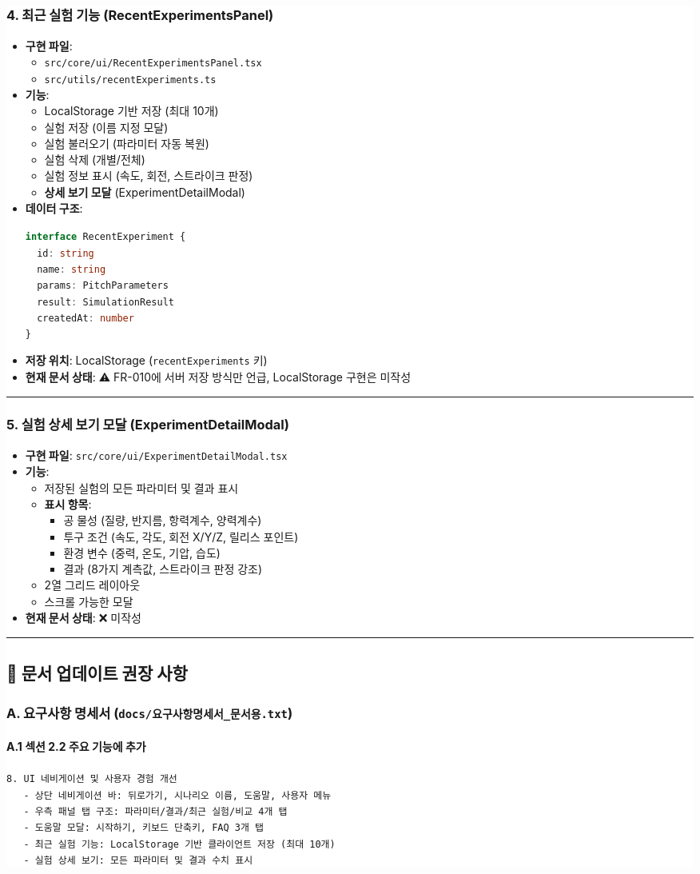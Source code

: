 
### 4. 최근 실험 기능 (RecentExperimentsPanel)
- **구현 파일**:
  - `src/core/ui/RecentExperimentsPanel.tsx`
  - `src/utils/recentExperiments.ts`
- **기능**:
  - LocalStorage 기반 저장 (최대 10개)
  - 실험 저장 (이름 지정 모달)
  - 실험 불러오기 (파라미터 자동 복원)
  - 실험 삭제 (개별/전체)
  - 실험 정보 표시 (속도, 회전, 스트라이크 판정)
  - **상세 보기 모달** (ExperimentDetailModal)
- **데이터 구조**:
  ```typescript
  interface RecentExperiment {
    id: string
    name: string
    params: PitchParameters
    result: SimulationResult
    createdAt: number
  }
  ```
- **저장 위치**: LocalStorage (`recentExperiments` 키)
- **현재 문서 상태**: ⚠️ FR-010에 서버 저장 방식만 언급, LocalStorage 구현은 미작성

---

### 5. 실험 상세 보기 모달 (ExperimentDetailModal)
- **구현 파일**: `src/core/ui/ExperimentDetailModal.tsx`
- **기능**:
  - 저장된 실험의 모든 파라미터 및 결과 표시
  - **표시 항목**:
    - 공 물성 (질량, 반지름, 항력계수, 양력계수)
    - 투구 조건 (속도, 각도, 회전 X/Y/Z, 릴리스 포인트)
    - 환경 변수 (중력, 온도, 기압, 습도)
    - 결과 (8가지 계측값, 스트라이크 판정 강조)
  - 2열 그리드 레이아웃
  - 스크롤 가능한 모달
- **현재 문서 상태**: ❌ 미작성

---

## 📝 문서 업데이트 권장 사항

### A. 요구사항 명세서 (`docs/요구사항명세서_문서용.txt`)

#### A.1 섹션 2.2 주요 기능에 추가
```
8. UI 네비게이션 및 사용자 경험 개선
   - 상단 네비게이션 바: 뒤로가기, 시나리오 이름, 도움말, 사용자 메뉴
   - 우측 패널 탭 구조: 파라미터/결과/최근 실험/비교 4개 탭
   - 도움말 모달: 시작하기, 키보드 단축키, FAQ 3개 탭
   - 최근 실험 기능: LocalStorage 기반 클라이언트 저장 (최대 10개)
   - 실험 상세 보기: 모든 파라미터 및 결과 수치 표시
```
